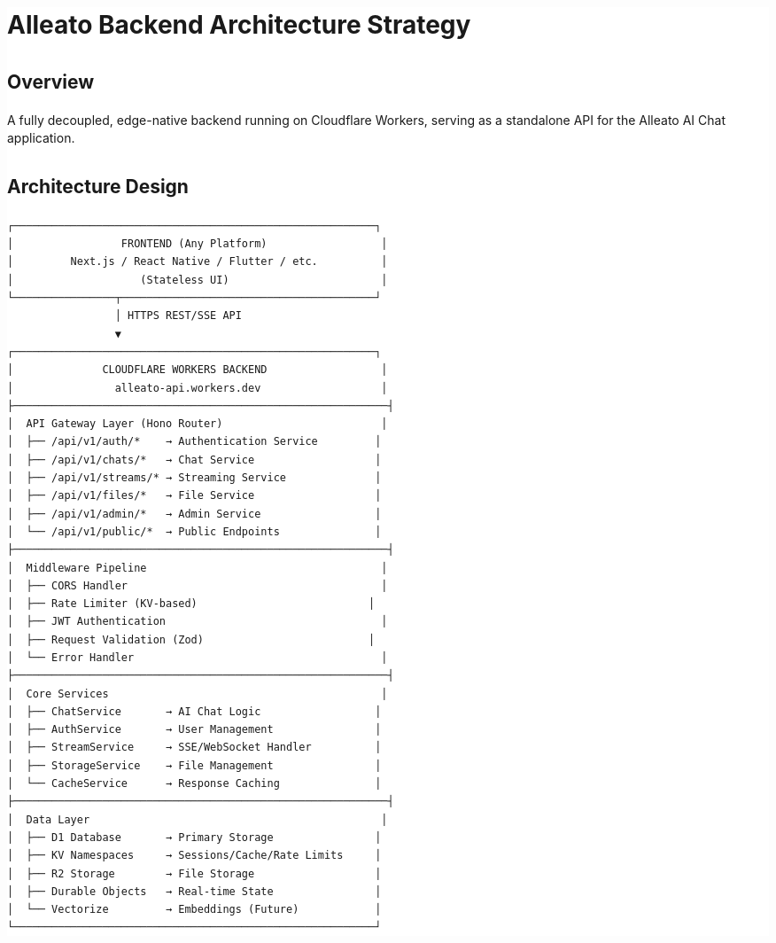 # Alleato Backend Architecture Strategy

## Overview
A fully decoupled, edge-native backend running on Cloudflare Workers, serving as a standalone API for the Alleato AI Chat application.

## Architecture Design

```
┌─────────────────────────────────────────────────────────┐
│                 FRONTEND (Any Platform)                  │
│         Next.js / React Native / Flutter / etc.          │
│                    (Stateless UI)                        │
└────────────────┬────────────────────────────────────────┘
                 │ HTTPS REST/SSE API
                 ▼
┌─────────────────────────────────────────────────────────┐
│              CLOUDFLARE WORKERS BACKEND                  │
│                alleato-api.workers.dev                   │
├───────────────────────────────────────────────────────────┤
│  API Gateway Layer (Hono Router)                         │
│  ├── /api/v1/auth/*    → Authentication Service         │
│  ├── /api/v1/chats/*   → Chat Service                   │
│  ├── /api/v1/streams/* → Streaming Service              │
│  ├── /api/v1/files/*   → File Service                   │
│  ├── /api/v1/admin/*   → Admin Service                  │
│  └── /api/v1/public/*  → Public Endpoints               │
├───────────────────────────────────────────────────────────┤
│  Middleware Pipeline                                     │
│  ├── CORS Handler                                        │
│  ├── Rate Limiter (KV-based)                           │
│  ├── JWT Authentication                                  │
│  ├── Request Validation (Zod)                          │
│  └── Error Handler                                       │
├───────────────────────────────────────────────────────────┤
│  Core Services                                           │
│  ├── ChatService       → AI Chat Logic                  │
│  ├── AuthService       → User Management                │
│  ├── StreamService     → SSE/WebSocket Handler          │
│  ├── StorageService    → File Management                │
│  └── CacheService      → Response Caching               │
├───────────────────────────────────────────────────────────┤
│  Data Layer                                              │
│  ├── D1 Database       → Primary Storage                │
│  ├── KV Namespaces     → Sessions/Cache/Rate Limits     │
│  ├── R2 Storage        → File Storage                   │
│  ├── Durable Objects   → Real-time State                │
│  └── Vectorize         → Embeddings (Future)            │
└─────────────────────────────────────────────────────────┘
```
